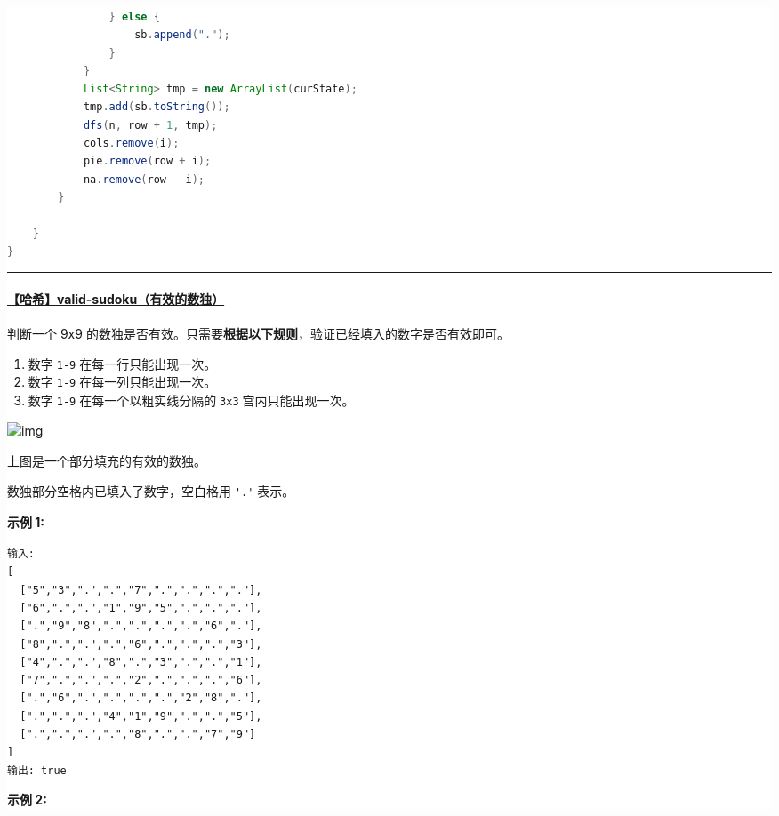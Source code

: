 ```java
                } else {
                    sb.append(".");
                }
            }
            List<String> tmp = new ArrayList(curState);
            tmp.add(sb.toString());
            dfs(n, row + 1, tmp);
            cols.remove(i);
            pie.remove(row + i);
            na.remove(row - i);
        }
        
    }
}

```

------

#### [【哈希】valid-sudoku（有效的数独）](https://leetcode-cn.com/problems/valid-sudoku/)

判断一个 9x9 的数独是否有效。只需要**根据以下规则**，验证已经填入的数字是否有效即可。

1. 数字 `1-9` 在每一行只能出现一次。
2. 数字 `1-9` 在每一列只能出现一次。
3. 数字 `1-9` 在每一个以粗实线分隔的 `3x3` 宫内只能出现一次。

![img](https://upload.wikimedia.org/wikipedia/commons/thumb/f/ff/Sudoku-by-L2G-20050714.svg/250px-Sudoku-by-L2G-20050714.svg.png)

上图是一个部分填充的有效的数独。

数独部分空格内已填入了数字，空白格用 `'.'` 表示。

**示例 1:**

```
输入:
[
  ["5","3",".",".","7",".",".",".","."],
  ["6",".",".","1","9","5",".",".","."],
  [".","9","8",".",".",".",".","6","."],
  ["8",".",".",".","6",".",".",".","3"],
  ["4",".",".","8",".","3",".",".","1"],
  ["7",".",".",".","2",".",".",".","6"],
  [".","6",".",".",".",".","2","8","."],
  [".",".",".","4","1","9",".",".","5"],
  [".",".",".",".","8",".",".","7","9"]
]
输出: true

```

**示例 2:**
